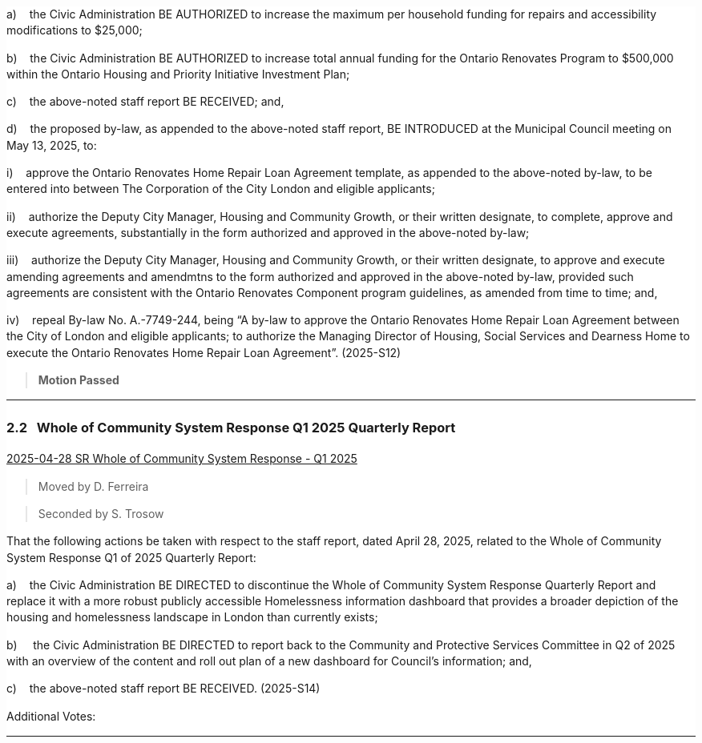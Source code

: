a)    the Civic Administration BE AUTHORIZED to increase the maximum per household funding for repairs and accessibility modifications to $25,000;

b)    the Civic Administration BE AUTHORIZED to increase total annual funding for the Ontario Renovates Program to $500,000 within the Ontario Housing and Priority Initiative Investment Plan;

c)    the above-noted staff report BE RECEIVED; and,

d)    the proposed by-law, as appended to the above-noted staff report, BE INTRODUCED at the Municipal Council meeting on May 13, 2025, to:

i)    approve the Ontario Renovates Home Repair Loan Agreement template, as appended to the above-noted by-law, to be entered into between The Corporation of the City London and eligible applicants;

ii)    authorize the Deputy City Manager, Housing and Community Growth, or their written designate, to complete, approve and execute agreements, substantially in the form authorized and approved in the above-noted by-law;

iii)    authorize the Deputy City Manager, Housing and Community Growth, or their written designate, to approve and execute amending agreements and amendmtns to the form authorized and approved in the above-noted by-law, provided such agreements are consistent with the Ontario Renovates Component program guidelines, as amended from time to time; and,

iv)    repeal By-law No. A.-7749-244, being “A by-law to approve the Ontario Renovates Home Repair Loan Agreement between the City of London and eligible applicants; to authorize the Managing Director of Housing, Social Services and Dearness Home to execute the Ontario Renovates Home Repair Loan Agreement”. (2025-S12)

> **Motion Passed**

****

### 2.2&nbsp;&nbsp;&nbsp;Whole of Community System Response Q1 2025 Quarterly Report

[2025-04-28 SR Whole of Community System Response - Q1 2025](<https://pub-london.escribemeetings.com/filestream.ashx?DocumentId=115861>)

> Moved by D. Ferreira

> Seconded by S. Trosow

That the following actions be taken with respect to the staff report, dated April 28, 2025, related to the Whole of Community System Response Q1 of 2025 Quarterly Report:

a)    the Civic Administration BE DIRECTED to discontinue the Whole of Community System Response Quarterly Report and replace it with a more robust publicly accessible Homelessness information dashboard that provides a broader depiction of the housing and homelessness landscape in London than currently exists;

b)     the Civic Administration BE DIRECTED to report back to the Community and Protective Services Committee in Q2 of 2025 with an overview of the content and roll out plan of a new dashboard for Council’s information; and,

c)    the above-noted staff report BE RECEIVED. (2025-S14)

Additional Votes:

****
